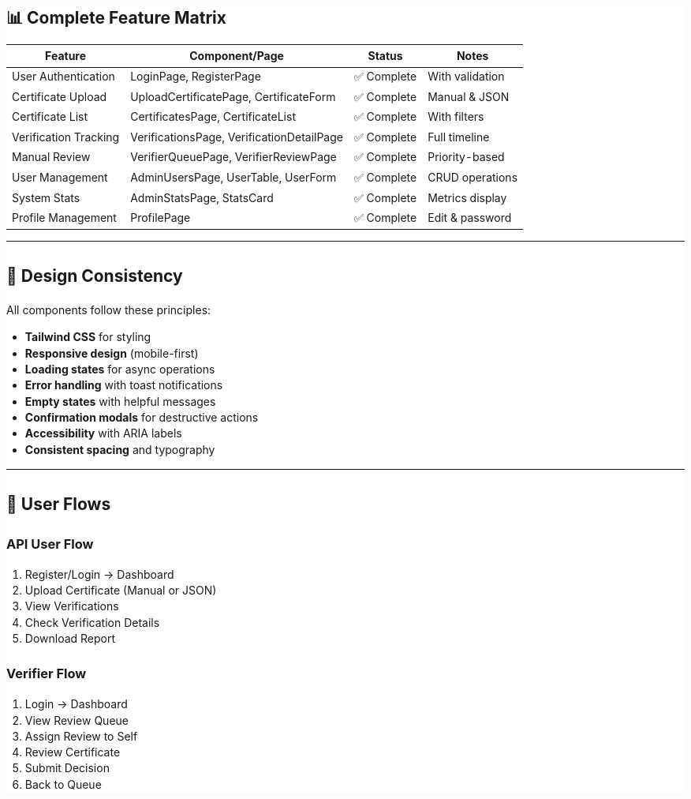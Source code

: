 
## 📊 Complete Feature Matrix

| Feature | Component/Page | Status | Notes |
|---------|---------------|--------|-------|
| User Authentication | LoginPage, RegisterPage | ✅ Complete | With validation |
| Certificate Upload | UploadCertificatePage, CertificateForm | ✅ Complete | Manual & JSON |
| Certificate List | CertificatesPage, CertificateList | ✅ Complete | With filters |
| Verification Tracking | VerificationsPage, VerificationDetailPage | ✅ Complete | Full timeline |
| Manual Review | VerifierQueuePage, VerifierReviewPage | ✅ Complete | Priority-based |
| User Management | AdminUsersPage, UserTable, UserForm | ✅ Complete | CRUD operations |
| System Stats | AdminStatsPage, StatsCard | ✅ Complete | Metrics display |
| Profile Management | ProfilePage | ✅ Complete | Edit & password |

---

## 🎨 Design Consistency

All components follow these principles:
- **Tailwind CSS** for styling
- **Responsive design** (mobile-first)
- **Loading states** for async operations
- **Error handling** with toast notifications
- **Empty states** with helpful messages
- **Confirmation modals** for destructive actions
- **Accessibility** with ARIA labels
- **Consistent spacing** and typography

---

## 🚀 User Flows

### API User Flow
1. Register/Login → Dashboard
2. Upload Certificate (Manual or JSON)
3. View Verifications
4. Check Verification Details
5. Download Report

### Verifier Flow
1. Login → Dashboard
2. View Review Queue
3. Assign Review to Self
4. Review Certificate
5. Submit Decision
6. Back to Queue
